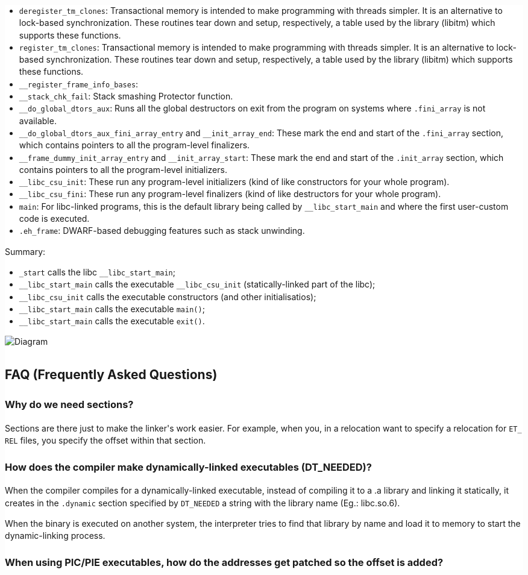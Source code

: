    - `deregister_tm_clones`: Transactional memory is intended to make programming with threads simpler. It is an alternative to lock-based synchronization. These routines tear down and setup, respectively, a table used by the library (libitm) which supports these functions.
   - `register_tm_clones`: Transactional memory is intended to make programming with threads simpler. It is an alternative to lock-based synchronization. These routines tear down and setup, respectively, a table used by the library (libitm) which supports these functions.
   - `__register_frame_info_bases`:
   - `__stack_chk_fail`: Stack smashing Protector function.
   - `__do_global_dtors_aux`: Runs all the global destructors on exit from the program on systems where `.fini_array` is not available.
   - `__do_global_dtors_aux_fini_array_entry` and `__init_array_end`: These mark the end and start of the `.fini_array` section, which contains pointers to all the program-level finalizers.
   - `__frame_dummy_init_array_entry` and `__init_array_start`: These mark the end and start of the `.init_array` section, which contains pointers to all the program-level initializers.
   - `__libc_csu_init`: These run any program-level initializers (kind of like constructors for your whole program).
   - `__libc_csu_fini`: These run any program-level finalizers (kind of like destructors for your whole program).
   - `main`: For libc-linked programs, this is the default library being called by `__libc_start_main` and where the first user-custom code is executed.
   - `.eh_frame`: DWARF-based debugging features such as stack unwinding.
   
Summary:

   - `_start` calls the libc `__libc_start_main`;
   - `__libc_start_main` calls the executable `__libc_csu_init` (statically-linked part of the libc);
   - `__libc_csu_init` calls the executable constructors (and other initialisatios);
   - `__libc_start_main` calls the executable `main()`;
   - `__libc_start_main` calls the executable `exit()`.

![Diagram](https://i.imgur.com/SwFHy2M.png)

## FAQ (Frequently Asked Questions)

### Why do we need sections?

Sections are there just to make the linker's work easier. For example, when you, in a relocation want to specify a relocation for `ET_REL` files, you specify the offset within that section. 

### How does the compiler make dynamically-linked executables (DT_NEEDED)?

When the compiler compiles for a dynamically-linked executable, instead of compiling it to a .a library and linking it statically, it creates in the `.dynamic` section specified by `DT_NEEDED` a string with the library name (Eg.: libc.so.6).

When the binary is executed on another system, the interpreter tries to find that library by name and load it to memory to start the dynamic-linking process.

### When using PIC/PIE executables, how do the addresses get patched so the offset is added?
